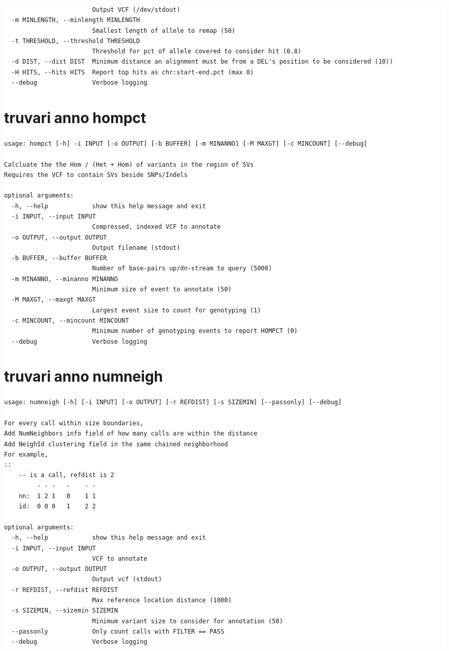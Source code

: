 ```
                        Output VCF (/dev/stdout)
  -m MINLENGTH, --minlength MINLENGTH
                        Smallest length of allele to remap (50)
  -t THRESHOLD, --threshold THRESHOLD
                        Threshold for pct of allele covered to consider hit (0.8)
  -d DIST, --dist DIST  Minimum distance an alignment must be from a DEL's position to be considered (10))
  -H HITS, --hits HITS  Report top hits as chr:start-end.pct (max 0)
  --debug               Verbose logging
```
# truvari anno hompct

```
usage: hompct [-h] -i INPUT [-o OUTPUT] [-b BUFFER] [-m MINANNO] [-M MAXGT] [-c MINCOUNT] [--debug]

Calcluate the the Hom / (Het + Hom) of variants in the region of SVs
Requires the VCF to contain SVs beside SNPs/Indels

optional arguments:
  -h, --help            show this help message and exit
  -i INPUT, --input INPUT
                        Compressed, indexed VCF to annotate
  -o OUTPUT, --output OUTPUT
                        Output filename (stdout)
  -b BUFFER, --buffer BUFFER
                        Number of base-pairs up/dn-stream to query (5000)
  -m MINANNO, --minanno MINANNO
                        Minimum size of event to annotate (50)
  -M MAXGT, --maxgt MAXGT
                        Largest event size to count for genotyping (1)
  -c MINCOUNT, --mincount MINCOUNT
                        Minimum number of genotyping events to report HOMPCT (0)
  --debug               Verbose logging
```

# truvari anno numneigh

```
usage: numneigh [-h] [-i INPUT] [-o OUTPUT] [-r REFDIST] [-s SIZEMIN] [--passonly] [--debug]

For every call within size boundaries,
Add NumNeighbors info field of how many calls are within the distance
Add NeighId clustering field in the same chained neighborhood
For example,
::
    -- is a call, refdist is 2
         - - -   -    - -
    nn:  1 2 1   0    1 1
    id:  0 0 0   1    2 2

optional arguments:
  -h, --help            show this help message and exit
  -i INPUT, --input INPUT
                        VCF to annotate
  -o OUTPUT, --output OUTPUT
                        Output vcf (stdout)
  -r REFDIST, --refdist REFDIST
                        Max reference location distance (1000)
  -s SIZEMIN, --sizemin SIZEMIN
                        Minimum variant size to consider for annotation (50)
  --passonly            Only count calls with FILTER == PASS
  --debug               Verbose logging
```